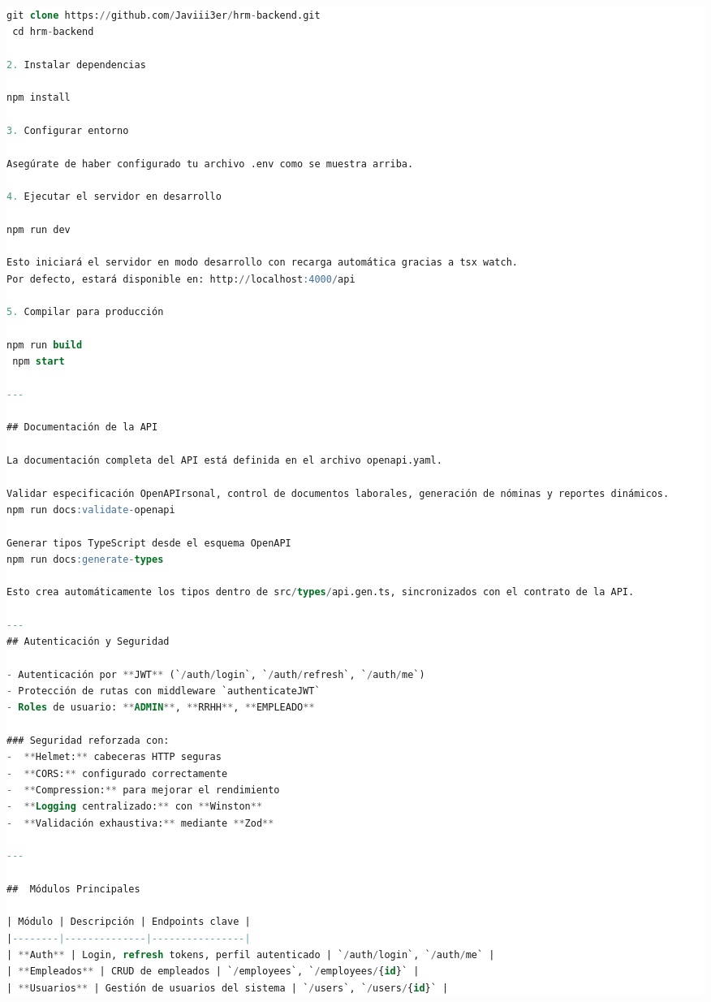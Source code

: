    ```sql
   git clone https://github.com/Javiii3er/hrm-backend.git
    cd hrm-backend

2. Instalar dependencias

   npm install

3. Configurar entorno

   Asegúrate de haber configurado tu archivo .env como se muestra arriba.

4. Ejecutar el servidor en desarrollo

   npm run dev

Esto iniciará el servidor en modo desarrollo con recarga automática gracias a tsx watch.
Por defecto, estará disponible en: http://localhost:4000/api

5. Compilar para producción

   npm run build
    npm start

---

## Documentación de la API

La documentación completa del API está definida en el archivo openapi.yaml.

Validar especificación OpenAPIrsonal, control de documentos laborales, generación de nóminas y reportes dinámicos.
   npm run docs:validate-openapi

Generar tipos TypeScript desde el esquema OpenAPI
   npm run docs:generate-types

Esto crea automáticamente los tipos dentro de src/types/api.gen.ts, sincronizados con el contrato de la API.

---
## Autenticación y Seguridad

- Autenticación por **JWT** (`/auth/login`, `/auth/refresh`, `/auth/me`)
- Protección de rutas con middleware `authenticateJWT`
- Roles de usuario: **ADMIN**, **RRHH**, **EMPLEADO**

### Seguridad reforzada con:
-  **Helmet:** cabeceras HTTP seguras  
-  **CORS:** configurado correctamente  
-  **Compression:** para mejorar el rendimiento  
-  **Logging centralizado:** con **Winston**  
-  **Validación exhaustiva:** mediante **Zod**

---

##  Módulos Principales

| Módulo | Descripción | Endpoints clave |
|--------|--------------|----------------|
| **Auth** | Login, refresh tokens, perfil autenticado | `/auth/login`, `/auth/me` |
| **Empleados** | CRUD de empleados | `/employees`, `/employees/{id}` |
| **Usuarios** | Gestión de usuarios del sistema | `/users`, `/users/{id}` |
   ```
